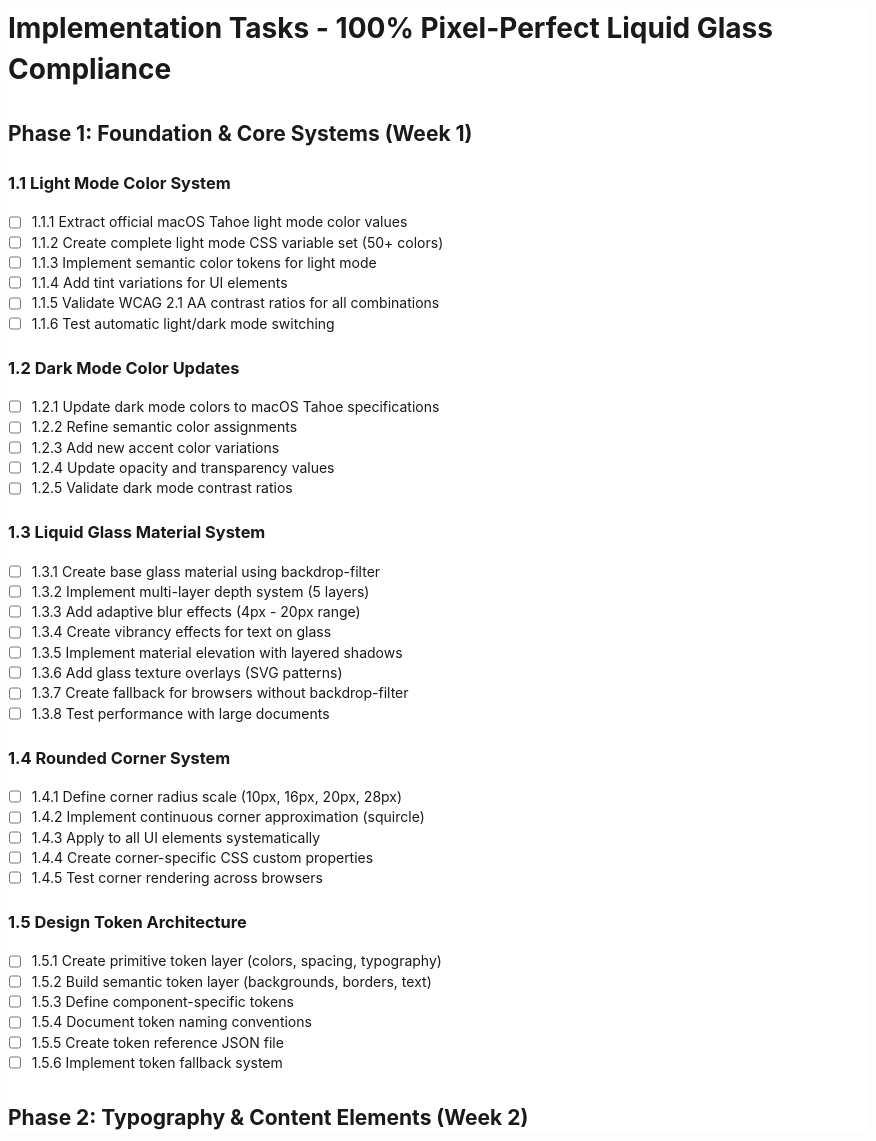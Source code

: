 # Implementation Tasks - 100% Pixel-Perfect Liquid Glass Compliance

## Phase 1: Foundation & Core Systems (Week 1)

### 1.1 Light Mode Color System
- [ ] 1.1.1 Extract official macOS Tahoe light mode color values
- [ ] 1.1.2 Create complete light mode CSS variable set (50+ colors)
- [ ] 1.1.3 Implement semantic color tokens for light mode
- [ ] 1.1.4 Add tint variations for UI elements
- [ ] 1.1.5 Validate WCAG 2.1 AA contrast ratios for all combinations
- [ ] 1.1.6 Test automatic light/dark mode switching

### 1.2 Dark Mode Color Updates
- [ ] 1.2.1 Update dark mode colors to macOS Tahoe specifications
- [ ] 1.2.2 Refine semantic color assignments
- [ ] 1.2.3 Add new accent color variations
- [ ] 1.2.4 Update opacity and transparency values
- [ ] 1.2.5 Validate dark mode contrast ratios

### 1.3 Liquid Glass Material System
- [ ] 1.3.1 Create base glass material using backdrop-filter
- [ ] 1.3.2 Implement multi-layer depth system (5 layers)
- [ ] 1.3.3 Add adaptive blur effects (4px - 20px range)
- [ ] 1.3.4 Create vibrancy effects for text on glass
- [ ] 1.3.5 Implement material elevation with layered shadows
- [ ] 1.3.6 Add glass texture overlays (SVG patterns)
- [ ] 1.3.7 Create fallback for browsers without backdrop-filter
- [ ] 1.3.8 Test performance with large documents

### 1.4 Rounded Corner System
- [ ] 1.4.1 Define corner radius scale (10px, 16px, 20px, 28px)
- [ ] 1.4.2 Implement continuous corner approximation (squircle)
- [ ] 1.4.3 Apply to all UI elements systematically
- [ ] 1.4.4 Create corner-specific CSS custom properties
- [ ] 1.4.5 Test corner rendering across browsers

### 1.5 Design Token Architecture
- [ ] 1.5.1 Create primitive token layer (colors, spacing, typography)
- [ ] 1.5.2 Build semantic token layer (backgrounds, borders, text)
- [ ] 1.5.3 Define component-specific tokens
- [ ] 1.5.4 Document token naming conventions
- [ ] 1.5.5 Create token reference JSON file
- [ ] 1.5.6 Implement token fallback system

## Phase 2: Typography & Content Elements (Week 2)
